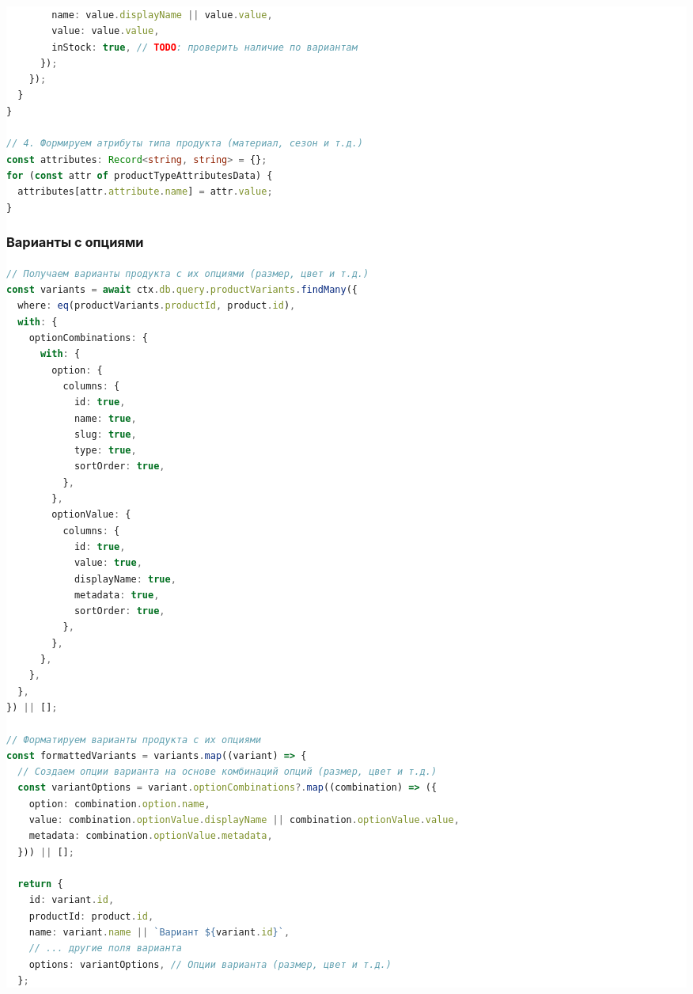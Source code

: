 ```typescript
        name: value.displayName || value.value, 
        value: value.value,
        inStock: true, // TODO: проверить наличие по вариантам
      });
    });
  }
}

// 4. Формируем атрибуты типа продукта (материал, сезон и т.д.)
const attributes: Record<string, string> = {};
for (const attr of productTypeAttributesData) {
  attributes[attr.attribute.name] = attr.value;
}
```

### Варианты с опциями

```typescript
// Получаем варианты продукта с их опциями (размер, цвет и т.д.)
const variants = await ctx.db.query.productVariants.findMany({
  where: eq(productVariants.productId, product.id),
  with: {
    optionCombinations: {
      with: {
        option: {
          columns: {
            id: true,
            name: true,
            slug: true,
            type: true,
            sortOrder: true,
          },
        },
        optionValue: {
          columns: {
            id: true,
            value: true,
            displayName: true,
            metadata: true,
            sortOrder: true,
          },
        },
      },
    },
  },
}) || [];

// Форматируем варианты продукта с их опциями
const formattedVariants = variants.map((variant) => {
  // Создаем опции варианта на основе комбинаций опций (размер, цвет и т.д.)
  const variantOptions = variant.optionCombinations?.map((combination) => ({
    option: combination.option.name,
    value: combination.optionValue.displayName || combination.optionValue.value,
    metadata: combination.optionValue.metadata,
  })) || [];

  return {
    id: variant.id,
    productId: product.id,
    name: variant.name || `Вариант ${variant.id}`,
    // ... другие поля варианта
    options: variantOptions, // Опции варианта (размер, цвет и т.д.)
  };
```